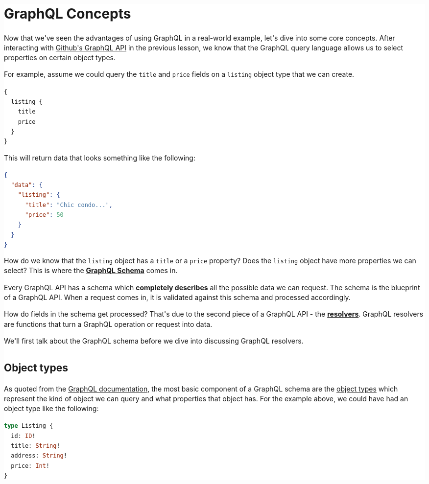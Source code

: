 # GraphQL Concepts

Now that we've seen the advantages of using GraphQL in a real-world example, let's dive into some core concepts. After interacting with [Github's GraphQL API](https://developer.github.com/v4/) in the previous lesson, we know that the GraphQL query language allows us to select properties on certain object types.

For example, assume we could query the `title` and `price` fields on a `listing` object type that we can create.

```graphql
{
  listing {
    title
    price
  }
}
```

This will return data that looks something like the following:

```json
{
  "data": {
    "listing": {
      "title": "Chic condo...",
      "price": 50
    }
  }
}
```

How do we know that the `listing` object has a `title` or a `price` property? Does the `listing` object have more properties we can select? This is where the [**GraphQL Schema**](https://graphql.org/learn/schema/) comes in.

Every GraphQL API has a schema which **completely describes** all the possible data we can request. The schema is the blueprint of a GraphQL API. When a request comes in, it is validated against this schema and processed accordingly.

How do fields in the schema get processed? That's due to the second piece of a GraphQL API - the [**resolvers**](https://www.apollographql.com/docs/graphql-tools/resolvers/#resolver-map). GraphQL resolvers are functions that turn a GraphQL operation or request into data.

We'll first talk about the GraphQL schema before we dive into discussing GraphQL resolvers.

## Object types

As quoted from the [GraphQL documentation](https://graphql.org/learn/schema/#object-types-and-fields), the most basic component of a GraphQL schema are the [object types](https://graphql.org/learn/schema/#object-types-and-fields) which represent the kind of object we can query and what properties that object has. For the example above, we could have had an object type like the following:

```graphql
type Listing {
  id: ID!
  title: String!
  address: String!
  price: Int!
}
```
